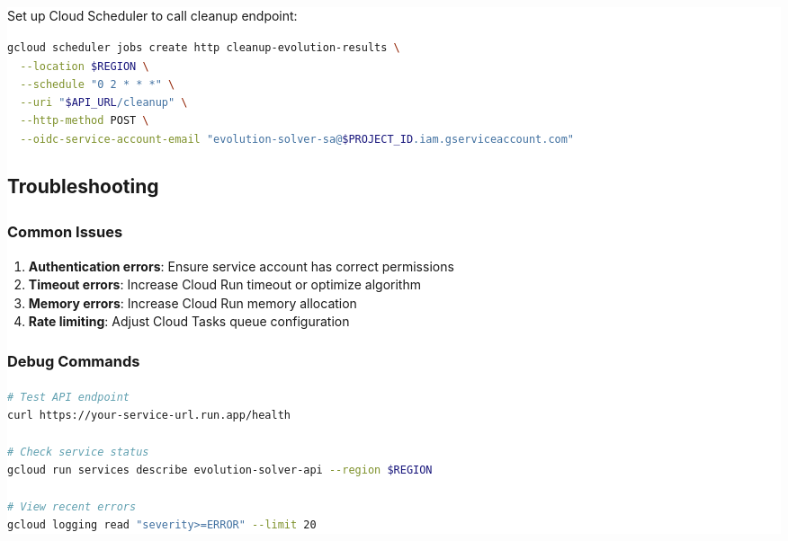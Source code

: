 Set up Cloud Scheduler to call cleanup endpoint:
```bash
gcloud scheduler jobs create http cleanup-evolution-results \
  --location $REGION \
  --schedule "0 2 * * *" \
  --uri "$API_URL/cleanup" \
  --http-method POST \
  --oidc-service-account-email "evolution-solver-sa@$PROJECT_ID.iam.gserviceaccount.com"
```

## Troubleshooting

### Common Issues

1. **Authentication errors**: Ensure service account has correct permissions
2. **Timeout errors**: Increase Cloud Run timeout or optimize algorithm
3. **Memory errors**: Increase Cloud Run memory allocation
4. **Rate limiting**: Adjust Cloud Tasks queue configuration

### Debug Commands

```bash
# Test API endpoint
curl https://your-service-url.run.app/health

# Check service status
gcloud run services describe evolution-solver-api --region $REGION

# View recent errors
gcloud logging read "severity>=ERROR" --limit 20
```